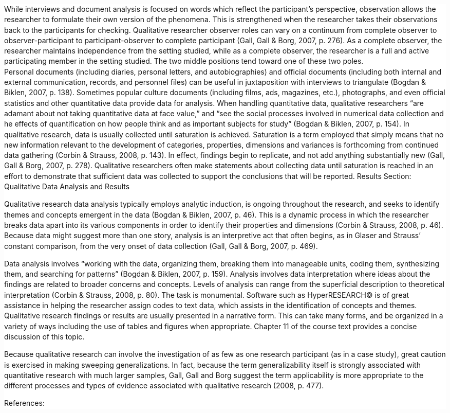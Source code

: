 While interviews and document analysis is focused on words which reflect the participant’s perspective, observation allows the researcher to formulate their own version of the phenomena.  This is strengthened when the researcher takes their observations back to the participants for checking.  Qualitative researcher observer roles can vary on a continuum from complete observer to observer-participant to participant-observer to complete participant (Gall, Gall & Borg, 2007, p. 276).  As a complete observer, the researcher maintains independence from the setting studied, while as a complete observer, the researcher is a full and active participating member in the setting studied.  The two middle positions tend toward one of these two poles.  
Personal documents (including diaries, personal letters, and autobiographies) and official documents (including both internal and external communication, records, and personnel files) can be useful in juxtaposition with interviews to triangulate (Bogdan & Biklen, 2007, p. 138).  Sometimes popular culture documents (including films, ads, magazines, etc.), photographs, and even official statistics and other quantitative data provide data for analysis.  When handling quantitative data, qualitative researchers “are adamant about not taking quantitative data at face value,” and “see the social processes involved in numerical data collection and he effects of quantification on how people think and as important subjects for study” (Bogdan & Biklen, 2007, p. 154).
In qualitative research, data is usually collected until saturation is achieved.  Saturation is a term employed that simply means that no new information relevant to the development of categories, properties, dimensions and variances is forthcoming from continued data gathering (Corbin & Strauss, 2008, p. 143).  In effect, findings begin to replicate, and not add anything substantially new (Gall, Gall & Borg, 2007, p. 278).  Qualitative researchers often make statements about collecting data until saturation is reached in an effort to demonstrate that sufficient data was collected to support the conclusions that will be reported.
Results Section:  Qualitative Data Analysis and Results

Qualitative research data analysis typically employs analytic induction, is ongoing throughout the research, and seeks to identify themes and concepts emergent in the data (Bogdan & Biklen, 2007, p. 46).  This is a dynamic process in which the researcher breaks data apart into its various components in order to identify their properties and dimensions (Corbin & Strauss, 2008, p. 46).   Because data might suggest more than one story, analysis is an interpretive act that often begins, as in Glaser and Strauss’ constant comparison, from the very onset of data collection (Gall, Gall & Borg, 2007, p. 469). 

Data analysis involves “working with the data, organizing them, breaking them into manageable units, coding them, synthesizing them, and searching for patterns” (Bogdan & Biklen, 2007, p. 159).  Analysis involves data interpretation where ideas about the findings are related to broader concerns and concepts.  Levels of analysis can range from the superficial description to theoretical interpretation (Corbin & Strauss, 2008, p. 80).  The task is monumental.  Software such as HyperRESEARCH© is of great assistance in helping the researcher assign codes to text data, which assists in the identification of concepts and themes.  Qualitative research findings or results are usually presented in a narrative form.  This can take many forms, and be organized in a variety of ways including the use of tables and figures when appropriate.  Chapter 11 of the course text provides a concise discussion of this topic.

Because qualitative research can involve the investigation of as few as one research participant (as in a case study), great caution is exercised in making sweeping generalizations.  In fact, because the term generalizability itself is strongly associated with quantitative research with much larger samples, Gall, Gall and Borg suggest the term applicability is more appropriate to the different processes and types of evidence associated with qualitative research (2008, p. 477).   




References:
